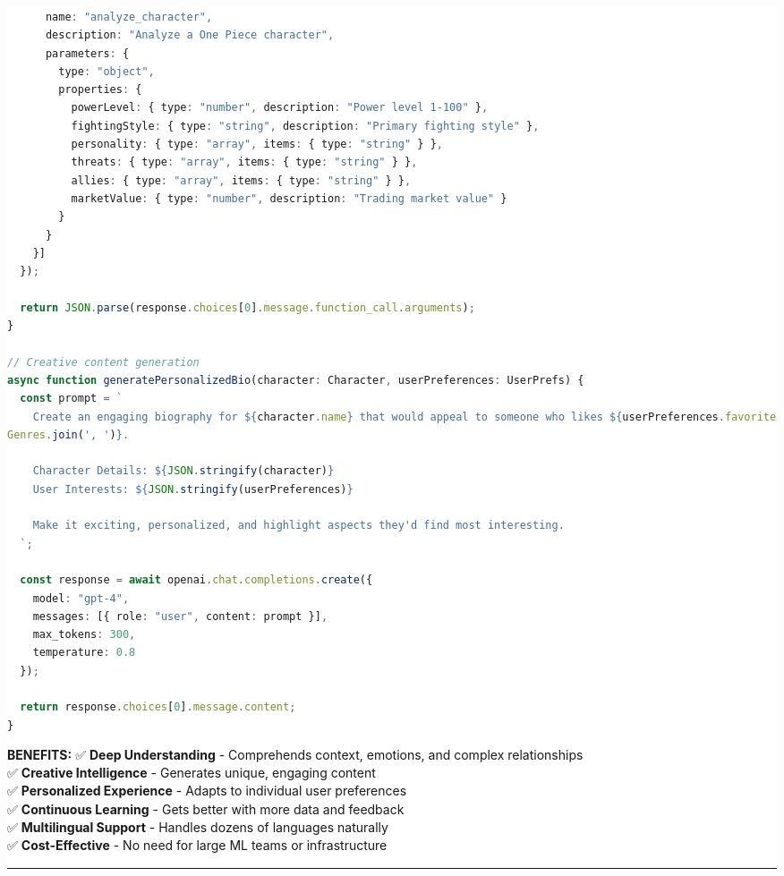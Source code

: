 ```typescript
      name: "analyze_character",
      description: "Analyze a One Piece character",
      parameters: {
        type: "object",
        properties: {
          powerLevel: { type: "number", description: "Power level 1-100" },
          fightingStyle: { type: "string", description: "Primary fighting style" },
          personality: { type: "array", items: { type: "string" } },
          threats: { type: "array", items: { type: "string" } },
          allies: { type: "array", items: { type: "string" } },
          marketValue: { type: "number", description: "Trading market value" }
        }
      }
    }]
  });
  
  return JSON.parse(response.choices[0].message.function_call.arguments);
}

// Creative content generation
async function generatePersonalizedBio(character: Character, userPreferences: UserPrefs) {
  const prompt = `
    Create an engaging biography for ${character.name} that would appeal to someone who likes ${userPreferences.favoriteGenres.join(', ')}.
    
    Character Details: ${JSON.stringify(character)}
    User Interests: ${JSON.stringify(userPreferences)}
    
    Make it exciting, personalized, and highlight aspects they'd find most interesting.
  `;
  
  const response = await openai.chat.completions.create({
    model: "gpt-4",
    messages: [{ role: "user", content: prompt }],
    max_tokens: 300,
    temperature: 0.8
  });
  
  return response.choices[0].message.content;
}
```

**BENEFITS:**
✅ **Deep Understanding** - Comprehends context, emotions, and complex relationships  
✅ **Creative Intelligence** - Generates unique, engaging content  
✅ **Personalized Experience** - Adapts to individual user preferences  
✅ **Continuous Learning** - Gets better with more data and feedback  
✅ **Multilingual Support** - Handles dozens of languages naturally  
✅ **Cost-Effective** - No need for large ML teams or infrastructure  

---
